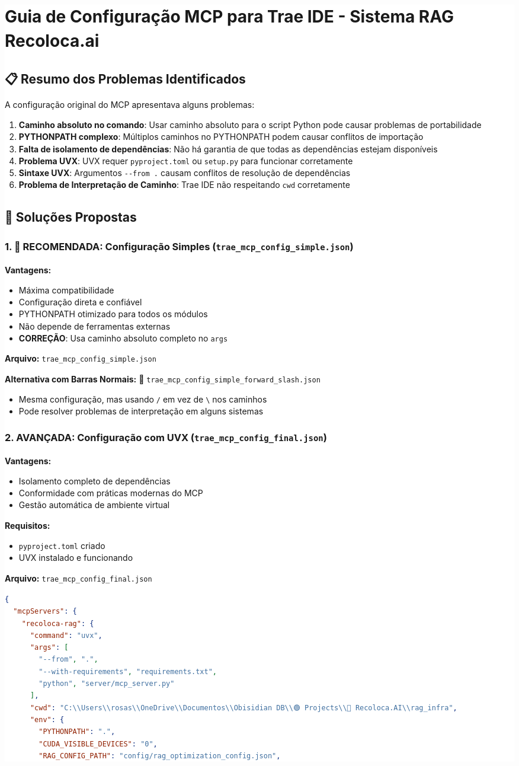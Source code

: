 # Guia de Configuração MCP para Trae IDE - Sistema RAG Recoloca.ai

## 📋 Resumo dos Problemas Identificados

A configuração original do MCP apresentava alguns problemas:

1. **Caminho absoluto no comando**: Usar caminho absoluto para o script Python pode causar problemas de portabilidade
2. **PYTHONPATH complexo**: Múltiplos caminhos no PYTHONPATH podem causar conflitos de importação
3. **Falta de isolamento de dependências**: Não há garantia de que todas as dependências estejam disponíveis
4. **Problema UVX**: UVX requer `pyproject.toml` ou `setup.py` para funcionar corretamente
5. **Sintaxe UVX**: Argumentos `--from .` causam conflitos de resolução de dependências
6. **Problema de Interpretação de Caminho**: Trae IDE não respeitando `cwd` corretamente

## 🔧 Soluções Propostas

### 1. 🌟 **RECOMENDADA**: Configuração Simples (`trae_mcp_config_simple.json`)

**Vantagens:**
- Máxima compatibilidade
- Configuração direta e confiável
- PYTHONPATH otimizado para todos os módulos
- Não depende de ferramentas externas
- **CORREÇÃO**: Usa caminho absoluto completo no `args`

**Arquivo:** `trae_mcp_config_simple.json`

**Alternativa com Barras Normais:** 📁 `trae_mcp_config_simple_forward_slash.json`
- Mesma configuração, mas usando `/` em vez de `\` nos caminhos
- Pode resolver problemas de interpretação em alguns sistemas

### 2. **AVANÇADA**: Configuração com UVX (`trae_mcp_config_final.json`)

**Vantagens:**
- Isolamento completo de dependências
- Conformidade com práticas modernas do MCP
- Gestão automática de ambiente virtual

**Requisitos:**
- `pyproject.toml` criado
- UVX instalado e funcionando

**Arquivo:** `trae_mcp_config_final.json`

```json
{
  "mcpServers": {
    "recoloca-rag": {
      "command": "uvx",
      "args": [
        "--from", ".",
        "--with-requirements", "requirements.txt",
        "python", "server/mcp_server.py"
      ],
      "cwd": "C:\\Users\\rosas\\OneDrive\\Documentos\\Obisidian DB\\🟢 Projects\\💼 Recoloca.AI\\rag_infra",
      "env": {
        "PYTHONPATH": ".",
        "CUDA_VISIBLE_DEVICES": "0",
        "RAG_CONFIG_PATH": "config/rag_optimization_config.json",
```